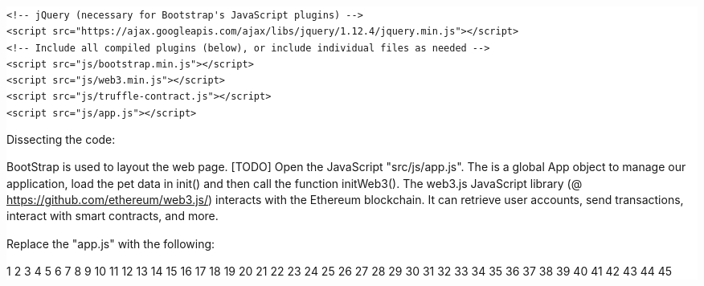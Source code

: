     <!-- jQuery (necessary for Bootstrap's JavaScript plugins) -->
    <script src="https://ajax.googleapis.com/ajax/libs/jquery/1.12.4/jquery.min.js"></script>
    <!-- Include all compiled plugins (below), or include individual files as needed -->
    <script src="js/bootstrap.min.js"></script>
    <script src="js/web3.min.js"></script>
    <script src="js/truffle-contract.js"></script>
    <script src="js/app.js"></script>
  </body>
</html>
Dissecting the code:

BootStrap is used to layout the web page.
[TODO]
Open the JavaScript "src/js/app.js". The is a global App object to manage our application, load the pet data in init() and then call the function initWeb3(). The web3.js JavaScript library (@ https://github.com/ethereum/web3.js/) interacts with the Ethereum blockchain. It can retrieve user accounts, send transactions, interact with smart contracts, and more.

Replace the "app.js" with the following:

1
2
3
4
5
6
7
8
9
10
11
12
13
14
15
16
17
18
19
20
21
22
23
24
25
26
27
28
29
30
31
32
33
34
35
36
37
38
39
40
41
42
43
44
45